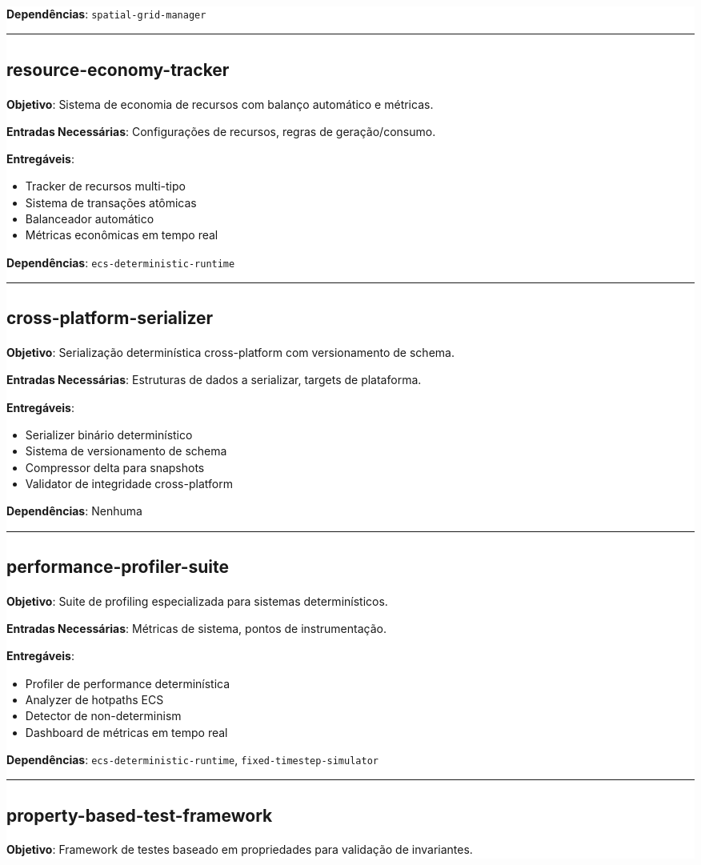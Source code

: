 **Dependências**: `spatial-grid-manager`

---

## resource-economy-tracker

**Objetivo**: Sistema de economia de recursos com balanço automático e métricas.

**Entradas Necessárias**: Configurações de recursos, regras de geração/consumo.

**Entregáveis**:
- Tracker de recursos multi-tipo
- Sistema de transações atômicas
- Balanceador automático
- Métricas econômicas em tempo real

**Dependências**: `ecs-deterministic-runtime`

---

## cross-platform-serializer

**Objetivo**: Serialização determinística cross-platform com versionamento de schema.

**Entradas Necessárias**: Estruturas de dados a serializar, targets de plataforma.

**Entregáveis**:
- Serializer binário determinístico
- Sistema de versionamento de schema
- Compressor delta para snapshots
- Validator de integridade cross-platform

**Dependências**: Nenhuma

---

## performance-profiler-suite

**Objetivo**: Suite de profiling especializada para sistemas determinísticos.

**Entradas Necessárias**: Métricas de sistema, pontos de instrumentação.

**Entregáveis**:
- Profiler de performance determinística
- Analyzer de hotpaths ECS
- Detector de non-determinism
- Dashboard de métricas em tempo real

**Dependências**: `ecs-deterministic-runtime`, `fixed-timestep-simulator`

---

## property-based-test-framework

**Objetivo**: Framework de testes baseado em propriedades para validação de invariantes.
